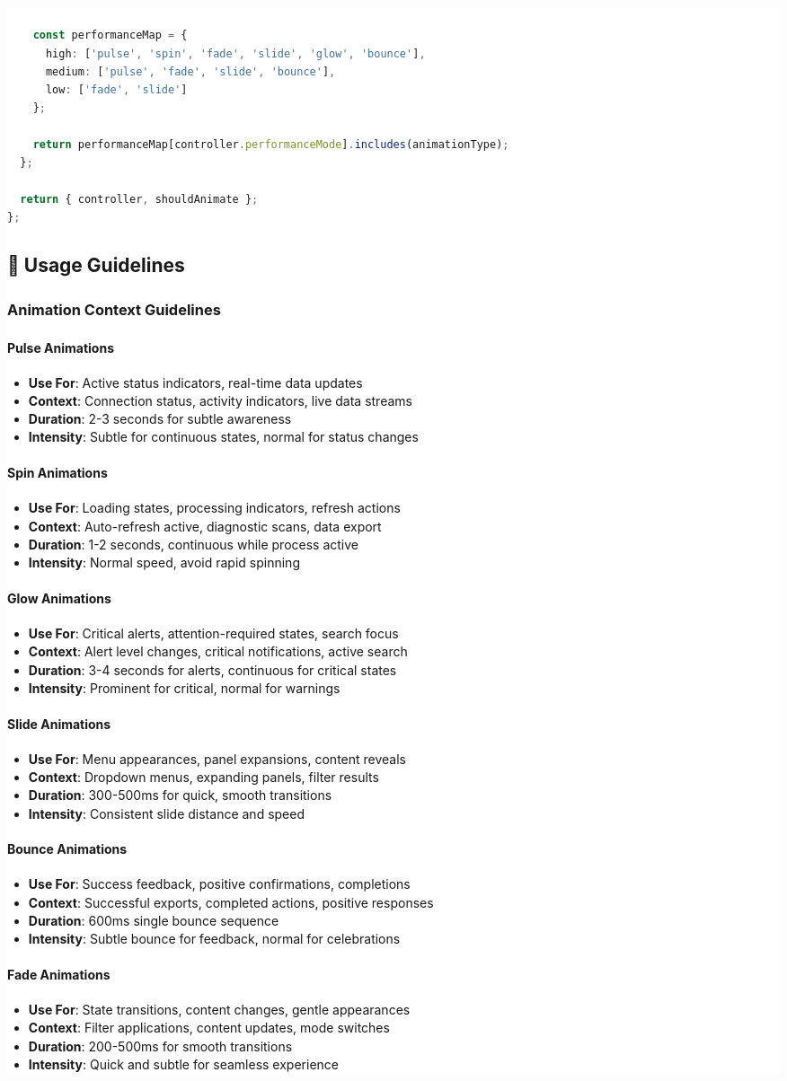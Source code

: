 ```typescript
    
    const performanceMap = {
      high: ['pulse', 'spin', 'fade', 'slide', 'glow', 'bounce'],
      medium: ['pulse', 'fade', 'slide', 'bounce'],
      low: ['fade', 'slide']
    };
    
    return performanceMap[controller.performanceMode].includes(animationType);
  };

  return { controller, shouldAnimate };
};
```

## 🚀 Usage Guidelines

### Animation Context Guidelines

#### Pulse Animations
- **Use For**: Active status indicators, real-time data updates
- **Context**: Connection status, activity indicators, live data streams
- **Duration**: 2-3 seconds for subtle awareness
- **Intensity**: Subtle for continuous states, normal for status changes

#### Spin Animations
- **Use For**: Loading states, processing indicators, refresh actions
- **Context**: Auto-refresh active, diagnostic scans, data export
- **Duration**: 1-2 seconds, continuous while process active
- **Intensity**: Normal speed, avoid rapid spinning

#### Glow Animations
- **Use For**: Critical alerts, attention-required states, search focus
- **Context**: Alert level changes, critical notifications, active search
- **Duration**: 3-4 seconds for alerts, continuous for critical states
- **Intensity**: Prominent for critical, normal for warnings

#### Slide Animations
- **Use For**: Menu appearances, panel expansions, content reveals
- **Context**: Dropdown menus, expanding panels, filter results
- **Duration**: 300-500ms for quick, smooth transitions
- **Intensity**: Consistent slide distance and speed

#### Bounce Animations
- **Use For**: Success feedback, positive confirmations, completions
- **Context**: Successful exports, completed actions, positive responses
- **Duration**: 600ms single bounce sequence
- **Intensity**: Subtle bounce for feedback, normal for celebrations

#### Fade Animations
- **Use For**: State transitions, content changes, gentle appearances
- **Context**: Filter applications, content updates, mode switches
- **Duration**: 200-500ms for smooth transitions
- **Intensity**: Quick and subtle for seamless experience
